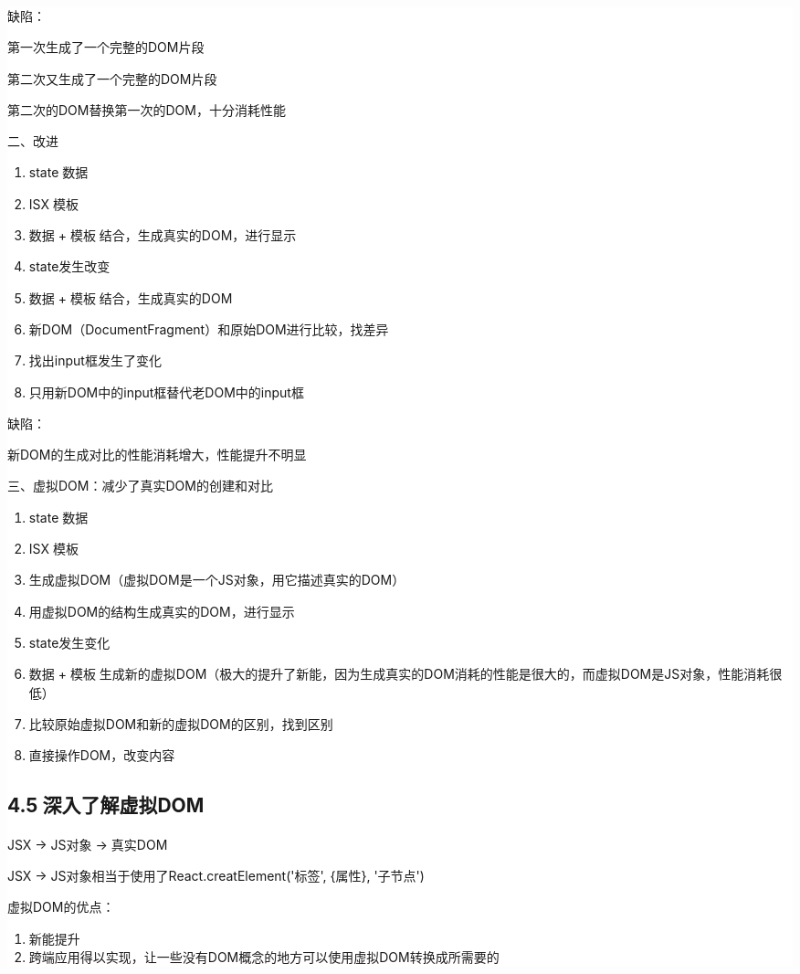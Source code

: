 

缺陷：

第一次生成了一个完整的DOM片段

第二次又生成了一个完整的DOM片段

第二次的DOM替换第一次的DOM，十分消耗性能



二、改进

1. state 数据

2. ISX 模板

3. 数据 + 模板 结合，生成真实的DOM，进行显示

4. state发生改变

5. 数据 + 模板 结合，生成真实的DOM
6. 新DOM（DocumentFragment）和原始DOM进行比较，找差异
7. 找出input框发生了变化
8. 只用新DOM中的input框替代老DOM中的input框



缺陷：

新DOM的生成对比的性能消耗增大，性能提升不明显



三、虚拟DOM：减少了真实DOM的创建和对比

1. state 数据

2. ISX 模板
3. 生成虚拟DOM（虚拟DOM是一个JS对象，用它描述真实的DOM）

4. 用虚拟DOM的结构生成真实的DOM，进行显示

5. state发生变化

6. 数据 + 模板 生成新的虚拟DOM（极大的提升了新能，因为生成真实的DOM消耗的性能是很大的，而虚拟DOM是JS对象，性能消耗很低）

7. 比较原始虚拟DOM和新的虚拟DOM的区别，找到区别

8. 直接操作DOM，改变内容

 

## 4.5 深入了解虚拟DOM

JSX -> JS对象 -> 真实DOM

JSX -> JS对象相当于使用了React.creatElement('标签',  {属性},  '子节点')



虚拟DOM的优点：

1. 新能提升
2. 跨端应用得以实现，让一些没有DOM概念的地方可以使用虚拟DOM转换成所需要的
